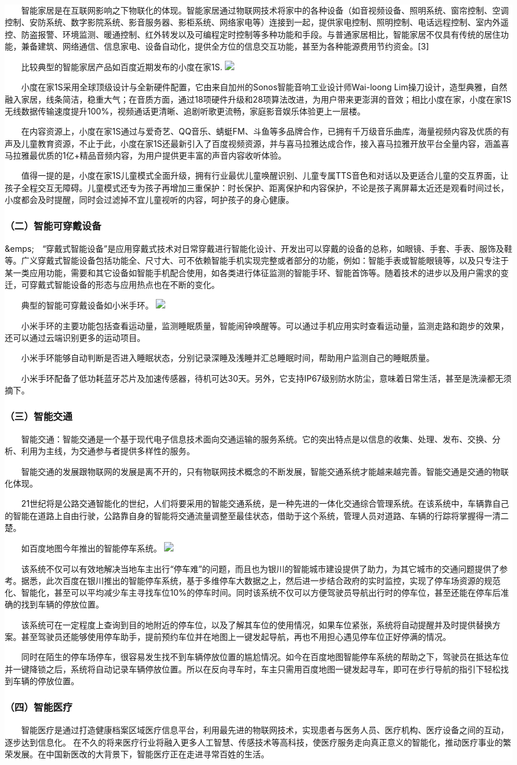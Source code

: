 &emsp;&emsp;智能家居是在互联网影响之下物联化的体现。智能家居通过物联网技术将家中的各种设备（如音视频设备、照明系统、窗帘控制、空调控制、安防系统、数字影院系统、影音服务器、影柜系统、网络家电等）连接到一起，提供家电控制、照明控制、电话远程控制、室内外遥控、防盗报警、环境监测、暖通控制、红外转发以及可编程定时控制等多种功能和手段。与普通家居相比，智能家居不仅具有传统的居住功能，兼备建筑、网络通信、信息家电、设备自动化，提供全方位的信息交互功能，甚至为各种能源费用节约资金。[3]

&emsp;&emsp;比较典型的智能家居产品如百度近期发布的小度在家1S.
![](https://cdn.jsdelivr.net/gh/TOMsworkspace/BlogHelper/中国智能硬件调研报告/figure1.jpg)

&emsp;&emsp;小度在家1S采用全球顶级设计与全新硬件配置，它由来自加州的Sonos智能音响工业设计师Wai-loong Lim操刀设计，造型典雅，自然融入家居，线条简洁，稳重大气；在音质方面，通过18项硬件升级和28项算法改进，为用户带来更澎湃的音效；相比小度在家，小度在家1S无线数据传输速度提升100%，视频通话更清晰、追剧听歌更流畅，家庭影音娱乐体验更上一层楼。

&emsp;&emsp;在内容资源上，小度在家1S通过与爱奇艺、QQ音乐、蜻蜓FM、斗鱼等多品牌合作，已拥有千万级音乐曲库，海量视频内容及优质的有声及儿童教育资源，不止于此，小度在家1S还最新引入了百度视频资源，并与喜马拉雅达成合作，接入喜马拉雅开放平台全量内容，涵盖喜马拉雅最优质的1亿+精品音频内容，为用户提供更丰富的声音内容收听体验。

&emsp;&emsp;值得一提的是，小度在家1S儿童模式全面升级，拥有行业最优儿童唤醒识别、儿童专属TTS音色和对话以及更适合儿童的交互界面，让孩子全程交互无障碍。儿童模式还专为孩子再增加三重保护：时长保护、距离保护和内容保护，不论是孩子离屏幕太近还是观看时间过长，小度都会及时提醒，同时会过滤掉不宜儿童视听的内容，呵护孩子的身心健康。

### （二）智能可穿戴设备

&emps;&emsp;“穿戴式智能设备”是应用穿戴式技术对日常穿戴进行智能化设计、开发出可以穿戴的设备的总称，如眼镜、手套、手表、服饰及鞋等。广义穿戴式智能设备包括功能全、尺寸大、可不依赖智能手机实现完整或者部分的功能，例如：智能手表或智能眼镜等，以及只专注于某一类应用功能，需要和其它设备如智能手机配合使用，如各类进行体征监测的智能手环、智能首饰等。随着技术的进步以及用户需求的变迁，可穿戴式智能设备的形态与应用热点也在不断的变化。

&emsp;&emsp;典型的智能可穿戴设备如小米手环。
![](https://cdn.jsdelivr.net/gh/TOMsworkspace/BlogHelper/中国智能硬件调研报告/figure2.jpg)

&emsp;&emsp;小米手环的主要功能包括查看运动量，监测睡眠质量，智能闹钟唤醒等。可以通过手机应用实时查看运动量，监测走路和跑步的效果，还可以通过云端识别更多的运动项目。

&emsp;&emsp;小米手环能够自动判断是否进入睡眠状态，分别记录深睡及浅睡并汇总睡眠时间，帮助用户监测自己的睡眠质量。

&emsp;&emsp;小米手环配备了低功耗蓝牙芯片及加速传感器，待机可达30天。另外，它支持IP67级别防水防尘，意味着日常生活，甚至是洗澡都无须摘下。

### （三）智能交通
   
&emsp;&emsp;智能交通：智能交通是一个基于现代电子信息技术面向交通运输的服务系统。它的突出特点是以信息的收集、处理、发布、交换、分析、利用为主线，为交通参与者提供多样性的服务。

&emsp;&emsp;智能交通的发展跟物联网的发展是离不开的，只有物联网技术概念的不断发展，智能交通系统才能越来越完善。智能交通是交通的物联化体现。

&emsp;&emsp;21世纪将是公路交通智能化的世纪，人们将要采用的智能交通系统，是一种先进的一体化交通综合管理系统。在该系统中，车辆靠自己的智能在道路上自由行驶，公路靠自身的智能将交通流量调整至最佳状态，借助于这个系统，管理人员对道路、车辆的行踪将掌握得一清二楚。

&emsp;&emsp;如百度地图今年推出的智能停车系统。
![](https://cdn.jsdelivr.net/gh/TOMsworkspace/BlogHelper/中国智能硬件调研报告/figure3.jpg)

&emsp;&emsp;该系统不仅可以有效地解决当地车主出行“停车难”的问题，而且也为银川的智能城市建设提供了助力，为其它城市的交通问题提供了参考。据悉，此次百度在银川推出的智能停车系统，基于多维停车大数据之上，然后进一步结合政府的实时监控，实现了停车场资源的规范化、智能化，甚至可以平均减少车主寻找车位10%的停车时间。同时该系统不仅可以方便驾驶员导航出行时的停车位，甚至还能在停车后准确的找到车辆的停放位置。

&emsp;&emsp;该系统可在一定程度上查询到目的地附近的停车位，以及了解其车位的使用情况，如果车位紧张，系统将自动提醒并及时提供替换方案。甚至驾驶员还能够使用停车助手，提前预约车位并在地图上一键发起导航，再也不用担心遇见停车位正好停满的情况。

&emsp;&emsp;同时在陌生的停车场停车，很容易发生找不到车辆停放位置的尴尬情况。如今在百度地图智能停车系统的帮助之下，驾驶员在抵达车位并一键降锁之后，系统将自动记录车辆停放位置。所以在反向寻车时，车主只需用百度地图一键发起寻车，即可在步行导航的指引下轻松找到车辆的停放位置。

### （四）智能医疗

&emsp;&emsp;智能医疗是通过打造健康档案区域医疗信息平台，利用最先进的物联网技术，实现患者与医务人员、医疗机构、医疗设备之间的互动，逐步达到信息化。 在不久的将来医疗行业将融入更多人工智慧、传感技术等高科技，使医疗服务走向真正意义的智能化，推动医疗事业的繁荣发展。在中国新医改的大背景下，智能医疗正在走进寻常百姓的生活。
